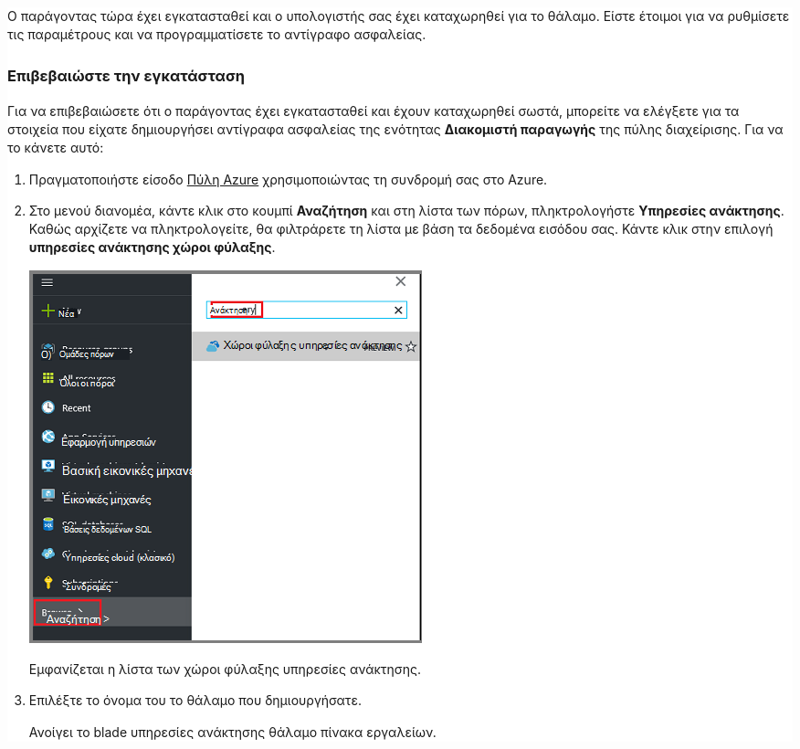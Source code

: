 Ο παράγοντας τώρα έχει εγκατασταθεί και ο υπολογιστής σας έχει καταχωρηθεί για το θάλαμο. Είστε έτοιμοι για να ρυθμίσετε τις παραμέτρους και να προγραμματίσετε το αντίγραφο ασφαλείας.

### <a name="confirm-the-installation"></a>Επιβεβαιώστε την εγκατάσταση

Για να επιβεβαιώσετε ότι ο παράγοντας έχει εγκατασταθεί και έχουν καταχωρηθεί σωστά, μπορείτε να ελέγξετε για τα στοιχεία που είχατε δημιουργήσει αντίγραφα ασφαλείας της ενότητας **Διακομιστή παραγωγής** της πύλης διαχείρισης. Για να το κάνετε αυτό:

1. Πραγματοποιήστε είσοδο [Πύλη Azure](https://portal.azure.com/) χρησιμοποιώντας τη συνδρομή σας στο Azure.

2. Στο μενού διανομέα, κάντε κλικ στο κουμπί **Αναζήτηση** και στη λίστα των πόρων, πληκτρολογήστε **Υπηρεσίες ανάκτησης**. Καθώς αρχίζετε να πληκτρολογείτε, θα φιλτράρετε τη λίστα με βάση τα δεδομένα εισόδου σας. Κάντε κλικ στην επιλογή **υπηρεσίες ανάκτησης χώροι φύλαξης**.

    ![Δημιουργία θάλαμο υπηρεσίες ανάκτησης βήμα 1](./media/backup-configure-vault/browse-to-rs-vaults.png) <br/>

    Εμφανίζεται η λίστα των χώροι φύλαξης υπηρεσίες ανάκτησης.

2. Επιλέξτε το όνομα του το θάλαμο που δημιουργήσατε.

    Ανοίγει το blade υπηρεσίες ανάκτησης θάλαμο πίνακα εργαλείων.
